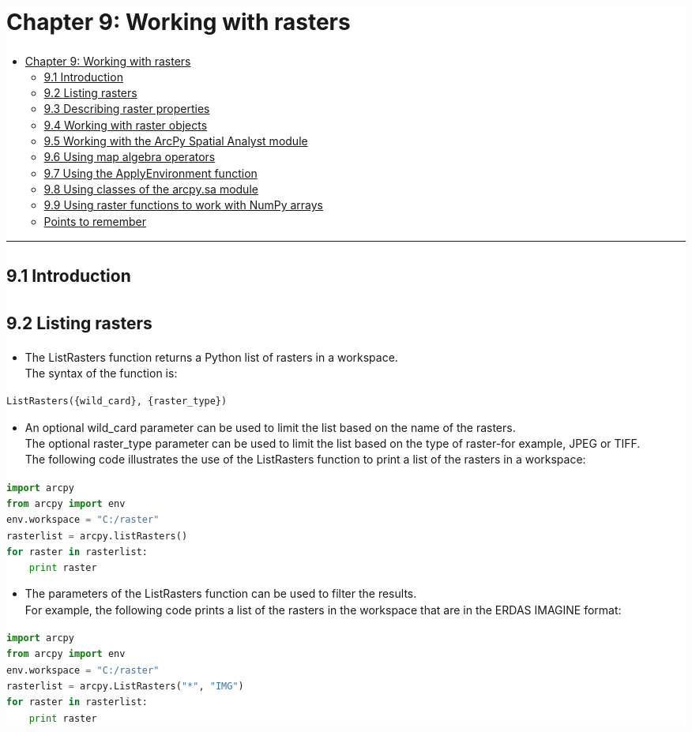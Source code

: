 # Chapter 9: Working with rasters  


- [Chapter 9: Working with rasters](#chapter-9-working-with-rasters)
	- [9.1 Introduction](#91-introduction)
	- [9.2 Listing rasters](#92-listing-rasters)
	- [9.3 Describing raster properties](#93-describing-raster-properties)
	- [9.4 Working with raster objects](#94-working-with-raster-objects)
	- [9.5 Working with the ArcPy Spatial Analyst module](#95-working-with-the-arcpy-spatial-analyst-module)
	- [9.6 Using map algebra operators](#96-using-map-algebra-operators)
	- [9.7 Using the ApplyEnvironment function](#97-using-the-applyenvironment-function)
	- [9.8 Using classes of the arcpy.sa module](#98-using-classes-of-the-arcpysa-module)
	- [9.9 Using raster functions to work with NumPy arrays](#99-using-raster-functions-to-work-with-numpy-arrays)
	- [Points to remember](#points-to-remember)



---
## 9.1 Introduction

## 9.2 Listing rasters
* The ListRasters function returns a Python list of rasters in a workspace.  
The syntax of the function is:  
```python
ListRasters({wild_card}, {raster_type})
```

* An optional wild_card parameter can be used to limit the list based on the name of the rasters.  
The optional raster_type parameter can be used to limit the list based on the type of raster-for example, JPEG or TIFF.  
The following code illustrates the use of the ListRasters function to print a list of the rasters in a workspace:  
```python
import arcpy
from arcpy import env
env.workspace = "C:/raster"
rasterlist = arcpy.listRasters()
for raster in rasterlist:
	print raster
```

* The parameters of the ListRasters function can be used to filter the results.  
For example, the following code prints a list of the rasters in the workspace that are in the ERDAS IMAGINE format:  
```python
import arcpy
from arcpy import env
env.workspace = "C:/raster"
rasterlist = arcpy.ListRasters("*", "IMG")
for raster in rasterlist:
	print raster
```
